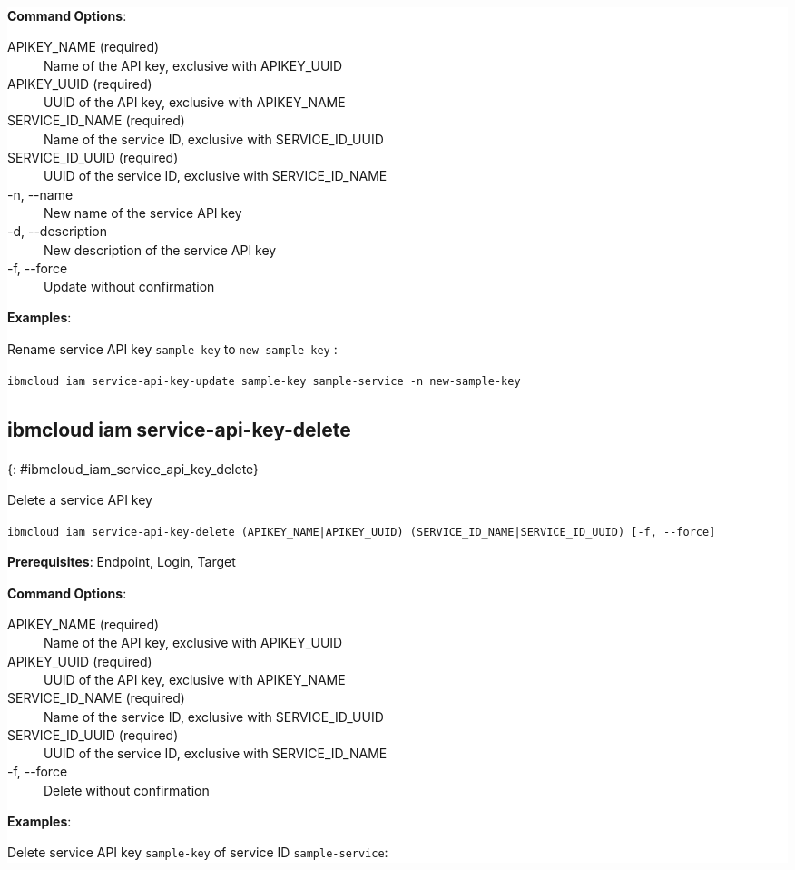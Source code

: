 <strong>Command Options</strong>:
<dl>
  <dt>APIKEY_NAME (required)</dt>
  <dd>Name of the API key, exclusive with APIKEY_UUID</dd>
  <dt>APIKEY_UUID (required)</dt>
  <dd>UUID of the API key, exclusive with APIKEY_NAME</dd>
  <dt>SERVICE_ID_NAME (required)</dt>
  <dd>Name of the service ID, exclusive with SERVICE_ID_UUID</dd>
  <dt>SERVICE_ID_UUID (required)</dt>
  <dd>UUID of the service ID, exclusive with SERVICE_ID_NAME</dd>
  <dt>-n, --name</dt>
  <dd>New name of the service API key</dd>
  <dt>-d, --description</dt>
  <dd>New description of the service API key</dd>
  <dt>-f, --force</dt>
  <dd>Update without confirmation</dd>
</dl>

<strong>Examples</strong>:

Rename service API key `sample-key` to `new-sample-key` :

```
ibmcloud iam service-api-key-update sample-key sample-service -n new-sample-key
```

## ibmcloud iam service-api-key-delete
{: #ibmcloud_iam_service_api_key_delete}

Delete a service API key

```
ibmcloud iam service-api-key-delete (APIKEY_NAME|APIKEY_UUID) (SERVICE_ID_NAME|SERVICE_ID_UUID) [-f, --force]
```

<strong>Prerequisites</strong>: Endpoint, Login, Target

<strong>Command Options</strong>:
<dl>
  <dt>APIKEY_NAME (required)</dt>
  <dd>Name of the API key, exclusive with APIKEY_UUID</dd>
  <dt>APIKEY_UUID (required)</dt>
  <dd>UUID of the API key, exclusive with APIKEY_NAME</dd>
  <dt>SERVICE_ID_NAME (required)</dt>
  <dd>Name of the service ID, exclusive with SERVICE_ID_UUID</dd>
  <dt>SERVICE_ID_UUID (required)</dt>
  <dd>UUID of the service ID, exclusive with SERVICE_ID_NAME</dd>
  <dt>-f, --force</dt>
  <dd>Delete without confirmation</dd>
</dl>

<strong>Examples</strong>:

Delete service API key `sample-key` of service ID `sample-service`:
